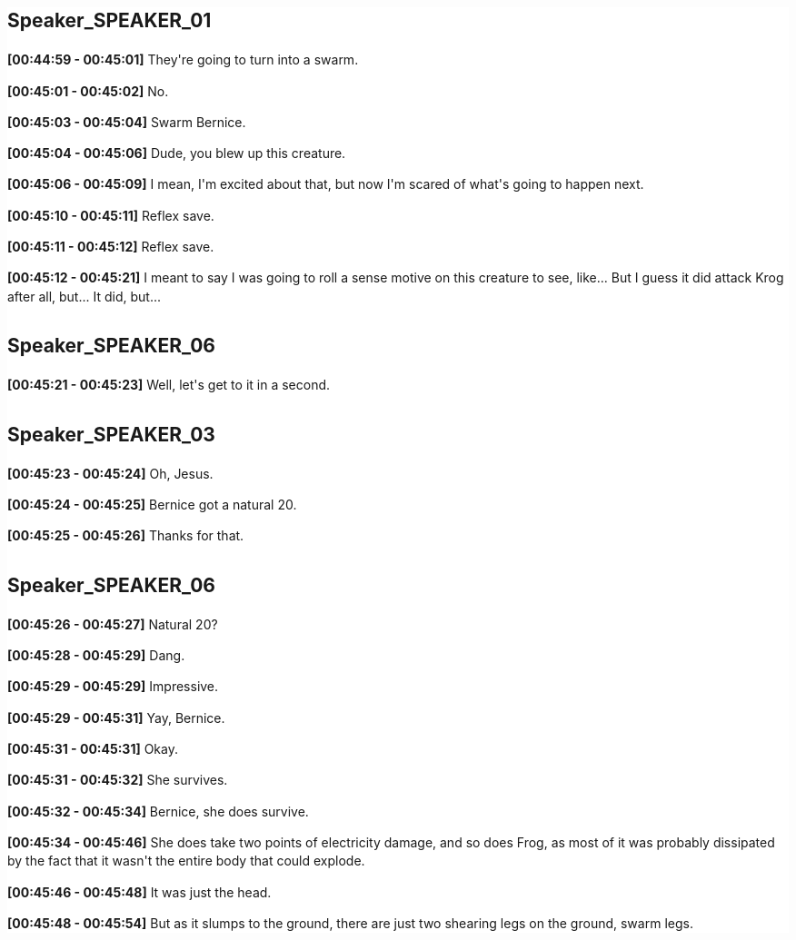 
## Speaker_SPEAKER_01

**[00:44:59 - 00:45:01]** They're going to turn into a swarm.

**[00:45:01 - 00:45:02]** No.

**[00:45:03 - 00:45:04]** Swarm Bernice.

**[00:45:04 - 00:45:06]** Dude, you blew up this creature.

**[00:45:06 - 00:45:09]** I mean, I'm excited about that, but now I'm scared of what's going to happen next.

**[00:45:10 - 00:45:11]** Reflex save.

**[00:45:11 - 00:45:12]** Reflex save.

**[00:45:12 - 00:45:21]** I meant to say I was going to roll a sense motive on this creature to see, like... But I guess it did attack Krog after all, but... It did, but...


## Speaker_SPEAKER_06

**[00:45:21 - 00:45:23]** Well, let's get to it in a second.


## Speaker_SPEAKER_03

**[00:45:23 - 00:45:24]** Oh, Jesus.

**[00:45:24 - 00:45:25]** Bernice got a natural 20.

**[00:45:25 - 00:45:26]** Thanks for that.


## Speaker_SPEAKER_06

**[00:45:26 - 00:45:27]** Natural 20?

**[00:45:28 - 00:45:29]** Dang.

**[00:45:29 - 00:45:29]** Impressive.

**[00:45:29 - 00:45:31]** Yay, Bernice.

**[00:45:31 - 00:45:31]** Okay.

**[00:45:31 - 00:45:32]** She survives.

**[00:45:32 - 00:45:34]** Bernice, she does survive.

**[00:45:34 - 00:45:46]** She does take two points of electricity damage, and so does Frog, as most of it was probably dissipated by the fact that it wasn't the entire body that could explode.

**[00:45:46 - 00:45:48]** It was just the head.

**[00:45:48 - 00:45:54]** But as it slumps to the ground, there are just two shearing legs on the ground, swarm legs.

